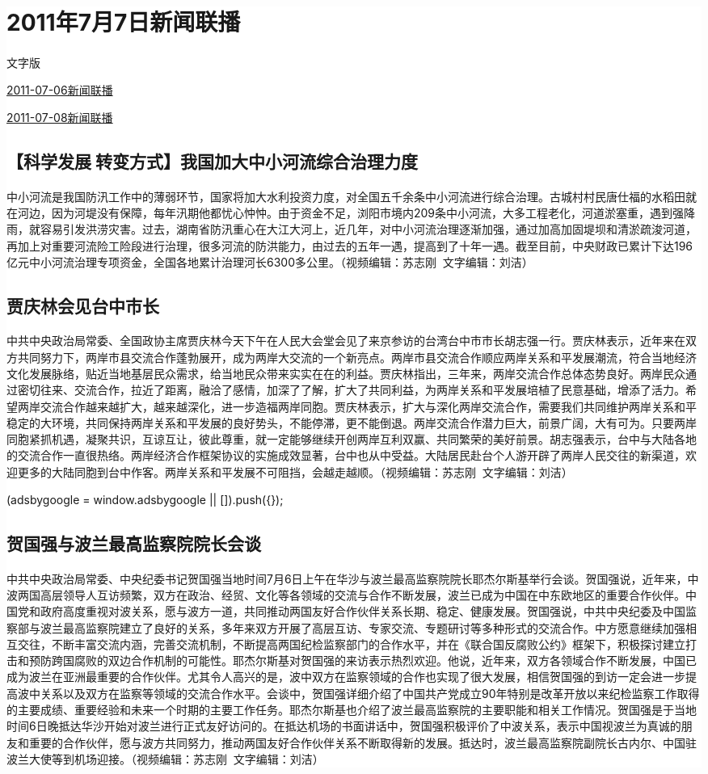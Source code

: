 







# 2011年7月7日新闻联播
 文字版








[2011-07-06新闻联播](/xinwenlianbo/20110706)


[2011-07-08新闻联播](/xinwenlianbo/20110708)





## 【科学发展 转变方式】我国加大中小河流综合治理力度


中小河流是我国防汛工作中的薄弱环节，国家将加大水利投资力度，对全国五千余条中小河流进行综合治理。古城村村民唐仕福的水稻田就在河边，因为河堤没有保障，每年汛期他都忧心忡忡。由于资金不足，浏阳市境内209条中小河流，大多工程老化，河道淤塞重，遇到强降雨，就容易引发洪涝灾害。过去，湖南省防汛重心在大江大河上，近几年，对中小河流治理逐渐加强，通过加高加固堤坝和清淤疏浚河道，再加上对重要河流险工险段进行治理，很多河流的防洪能力，由过去的五年一遇，提高到了十年一遇。截至目前，中央财政已累计下达196亿元中小河流治理专项资金，全国各地累计治理河长6300多公里。（视频编辑：苏志刚  文字编辑：刘洁）


## 贾庆林会见台中市长


中共中央政治局常委、全国政协主席贾庆林今天下午在人民大会堂会见了来京参访的台湾台中市市长胡志强一行。贾庆林表示，近年来在双方共同努力下，两岸市县交流合作蓬勃展开，成为两岸大交流的一个新亮点。两岸市县交流合作顺应两岸关系和平发展潮流，符合当地经济文化发展脉络，贴近当地基层民众需求，给当地民众带来实实在在的利益。贾庆林指出，三年来，两岸交流合作总体态势良好。两岸民众通过密切往来、交流合作，拉近了距离，融洽了感情，加深了了解，扩大了共同利益，为两岸关系和平发展培植了民意基础，增添了活力。希望两岸交流合作越来越扩大，越来越深化，进一步造福两岸同胞。贾庆林表示，扩大与深化两岸交流合作，需要我们共同维护两岸关系和平稳定的大环境，共同保持两岸关系和平发展的良好势头，不能停滞，更不能倒退。两岸交流合作潜力巨大，前景广阔，大有可为。只要两岸同胞紧抓机遇，凝聚共识，互谅互让，彼此尊重，就一定能够继续开创两岸互利双赢、共同繁荣的美好前景。胡志强表示，台中与大陆各地的交流合作一直很热络。两岸经济合作框架协议的实施成效显著，台中也从中受益。大陆居民赴台个人游开辟了两岸人民交往的新渠道，欢迎更多的大陆同胞到台中作客。两岸关系和平发展不可阻挡，会越走越顺。（视频编辑：苏志刚  文字编辑：刘洁）





 (adsbygoogle = window.adsbygoogle || []).push({});

 
## 贺国强与波兰最高监察院院长会谈


中共中央政治局常委、中央纪委书记贺国强当地时间7月6日上午在华沙与波兰最高监察院院长耶杰尔斯基举行会谈。贺国强说，近年来，中波两国高层领导人互访频繁，双方在政治、经贸、文化等各领域的交流与合作不断发展，波兰已成为中国在中东欧地区的重要合作伙伴。中国党和政府高度重视对波关系，愿与波方一道，共同推动两国友好合作伙伴关系长期、稳定、健康发展。贺国强说，中共中央纪委及中国监察部与波兰最高监察院建立了良好的关系，多年来双方开展了高层互访、专家交流、专题研讨等多种形式的交流合作。中方愿意继续加强相互交往，不断丰富交流内涵，完善交流机制，不断提高两国纪检监察部门的合作水平，并在《联合国反腐败公约》框架下，积极探讨建立打击和预防跨国腐败的双边合作机制的可能性。耶杰尔斯基对贺国强的来访表示热烈欢迎。他说，近年来，双方各领域合作不断发展，中国已成为波兰在亚洲最重要的合作伙伴。尤其令人高兴的是，波中双方在监察领域的合作也实现了很大发展，相信贺国强的到访一定会进一步提高波中关系以及双方在监察等领域的交流合作水平。会谈中，贺国强详细介绍了中国共产党成立90年特别是改革开放以来纪检监察工作取得的主要成绩、重要经验和未来一个时期的主要工作任务。耶杰尔斯基也介绍了波兰最高监察院的主要职能和相关工作情况。贺国强是于当地时间6日晚抵达华沙开始对波兰进行正式友好访问的。在抵达机场的书面讲话中，贺国强积极评价了中波关系，表示中国视波兰为真诚的朋友和重要的合作伙伴，愿与波方共同努力，推动两国友好合作伙伴关系不断取得新的发展。抵达时，波兰最高监察院副院长古内尔、中国驻波兰大使等到机场迎接。（视频编辑：苏志刚  文字编辑：刘洁）
